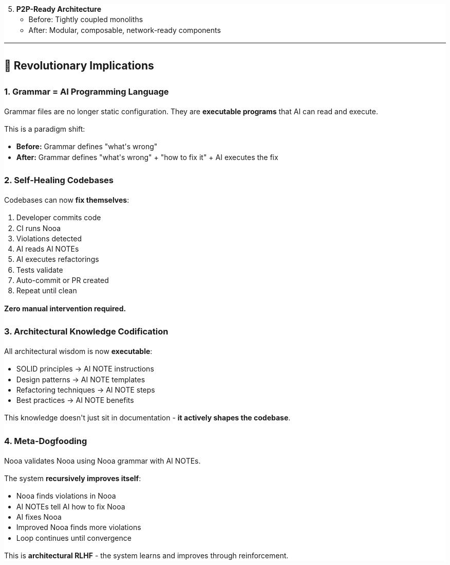 5. **P2P-Ready Architecture**
   - Before: Tightly coupled monoliths
   - After: Modular, composable, network-ready components

---

## 🚀 Revolutionary Implications

### 1. Grammar = AI Programming Language

Grammar files are no longer static configuration. They are **executable programs** that AI can read and execute.

This is a paradigm shift:
- **Before:** Grammar defines "what's wrong"
- **After:** Grammar defines "what's wrong" + "how to fix it" + AI executes the fix

### 2. Self-Healing Codebases

Codebases can now **fix themselves**:
1. Developer commits code
2. CI runs Nooa
3. Violations detected
4. AI reads AI NOTEs
5. AI executes refactorings
6. Tests validate
7. Auto-commit or PR created
8. Repeat until clean

**Zero manual intervention required.**

### 3. Architectural Knowledge Codification

All architectural wisdom is now **executable**:
- SOLID principles → AI NOTE instructions
- Design patterns → AI NOTE templates
- Refactoring techniques → AI NOTE steps
- Best practices → AI NOTE benefits

This knowledge doesn't just sit in documentation - **it actively shapes the codebase**.

### 4. Meta-Dogfooding

Nooa validates Nooa using Nooa grammar with AI NOTEs.

The system **recursively improves itself**:
- Nooa finds violations in Nooa
- AI NOTEs tell AI how to fix Nooa
- AI fixes Nooa
- Improved Nooa finds more violations
- Loop continues until convergence

This is **architectural RLHF** - the system learns and improves through reinforcement.
